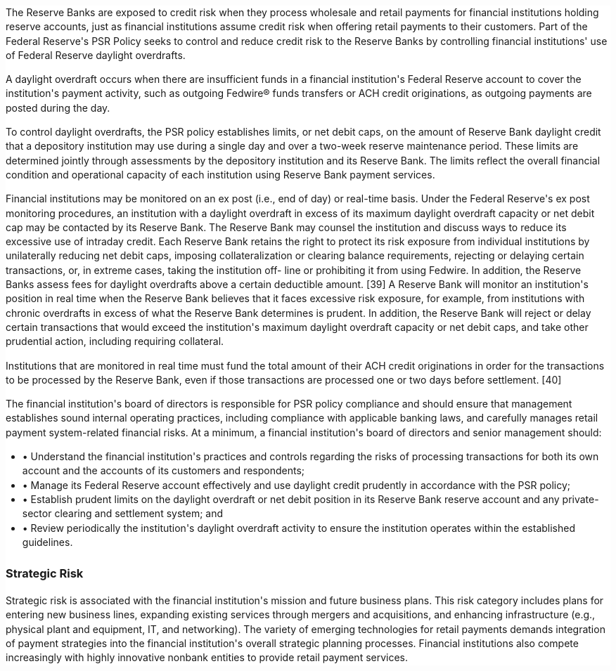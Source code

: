 The Reserve Banks are exposed to credit risk when they process wholesale and retail payments for financial institutions holding reserve accounts, just as financial institutions assume credit risk when offering retail payments to their customers. Part of the Federal Reserve's PSR Policy seeks to control and reduce credit risk to the Reserve Banks by controlling financial institutions' use of Federal Reserve daylight overdrafts. 

A daylight overdraft occurs when there are insufficient funds in a financial institution's Federal Reserve account to cover the institution's payment activity, such as outgoing Fedwire® funds transfers or ACH credit originations, as outgoing payments are posted during the day. 

To control daylight overdrafts, the PSR policy establishes limits, or net debit caps, on the amount of Reserve Bank daylight credit that a depository institution may use during a single day and over a two-week reserve maintenance period. These limits are determined jointly through assessments by the depository institution and its Reserve Bank. The limits reflect the overall financial condition and operational capacity of each institution using Reserve Bank payment services. 

Financial institutions may be monitored on an ex post (i.e., end of day) or real-time basis. Under the Federal Reserve's ex post monitoring procedures, an institution with a daylight overdraft in excess of its maximum daylight overdraft capacity or net debit cap may be contacted by its Reserve Bank. The Reserve Bank may counsel the institution and discuss ways to reduce its excessive use of intraday credit. Each Reserve Bank retains the right to protect its risk exposure from individual institutions by unilaterally reducing net debit caps, imposing collateralization or clearing balance requirements, rejecting or delaying certain transactions, or, in extreme cases, taking the institution off- line or prohibiting it from using Fedwire. In addition, the Reserve Banks assess fees for daylight overdrafts above a certain deductible amount. [39] A Reserve Bank will monitor an institution's position in real time when the Reserve Bank believes that it faces excessive risk exposure, for example, from institutions with chronic overdrafts in excess of what the Reserve Bank determines is prudent. In addition, the Reserve Bank will reject or delay certain transactions that would exceed the institution's maximum daylight overdraft capacity or net debit caps, and take other prudential action, including requiring collateral. 

Institutions that are monitored in real time must fund the total amount of their ACH credit originations in order for the transactions to be processed by the Reserve Bank, even if those transactions are processed one or two days before settlement. [40] 

The financial institution's board of directors is responsible for PSR policy compliance and should ensure that management establishes sound internal operating practices, including compliance with applicable banking laws, and carefully manages retail payment system-related financial risks. At a minimum, a financial institution's board of directors and senior management should: 

* • Understand the financial institution's practices and controls regarding the risks of processing transactions for both its own account and the accounts of its customers and respondents;
* • Manage its Federal Reserve account effectively and use daylight credit prudently in accordance with the PSR policy;
* • Establish prudent limits on the daylight overdraft or net debit position in its Reserve Bank reserve account and any private-sector clearing and settlement system; and
* • Review periodically the institution's daylight overdraft activity to ensure the institution operates within the established guidelines.
### Strategic Risk 

Strategic risk is associated with the financial institution's mission and future business plans. This risk category includes plans for entering new business lines, expanding existing services through mergers and acquisitions, and enhancing infrastructure (e.g., physical plant and equipment, IT, and networking). The variety of emerging technologies for retail payments demands integration of payment strategies into the financial institution's overall strategic planning processes. Financial institutions also compete increasingly with highly innovative nonbank entities to provide retail payment services. 
